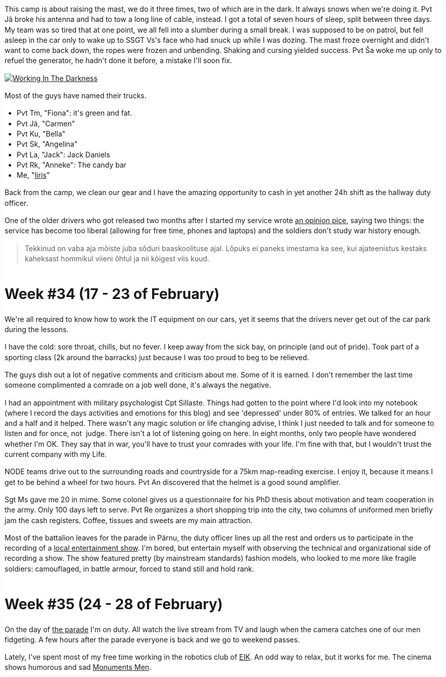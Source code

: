 <p>This camp is about raising the mast, we do it three times, two of which are in the dark. It always snows when we're doing it. Pvt Jä broke his antenna and had to tow a long line of cable, instead. I got a total of seven hours of sleep, split between three days. My team was so tired that at one point, we all fell into a slumber during a small break. I was supposed to be on patrol, but fell asleep in the car only to wake up to SSGT Vs's face who had snuck up while I was dozing. The mast froze overnight and didn't want to come back down, the ropes were frozen and unbending. Shaking and cursing yielded success. Pvt Ša woke me up only to refuel the generator, he hadn't done it before, a mistake I'll soon fix.</p>
<p><a href="http://sqroot.eu/wp-content/uploads/2014/05/at_night.jpg"><img class="alignnone size-medium wp-image-4014" src="http://sqroot.eu/wp-content/uploads/2014/05/at_night-206x300.jpg" alt="Working In The Darkness" width="206" height="300" /></a></p>
<p>Most of the guys have named their trucks.</p>
<ul>
<li>Pvt Tm, "Fiona": it's green and fat.</li>
<li>Pvt Jä, "Carmen"</li>
<li>Pvt Ku, "Bella"</li>
<li>Pvt Sk, "Angelina"</li>
<li>Pvt La, "Jack": Jack Daniels</li>
<li>Pvt Rk, "Anneke": The candy bar</li>
<li>Me, "<a href="https://www.youtube.com/watch?v=zwrWMYU-MJI">Iiris</a>"</li>
</ul>
<p>Back from the camp, we clean our gear and I have the amazing opportunity to cash in yet another 24h shift as the hallway duty officer.</p>
<p>One of the older drivers who got released two months after I started my service wrote <a href="http://arvamus.postimees.ee/2696246/karl-aas-ajateenistus-aina-rohkem-linnalube-ja-mobiiltelefone">an opinion pice</a>, saying two things: the service has become too liberal (allowing for free time, phones and laptops) and the soldiers don't study war history enough.</p>
<blockquote><p>Tekkinud on vaba aja mõiste juba sõduri baaskoolituse ajal. Lõpuks ei paneks imestama ka see, kui ajateenistus kestaks kaheksast hommikul viieni õhtul ja nii kõigest viis kuud.</p></blockquote>
<h1>Week #34 (17 - 23 of February)</h1>
<p>We're all required to know how to work the IT equipment on our cars, yet it seems that the drivers never get out of the car park during the lessons.</p>
<p>I have the cold: sore throat, chills, but no fever. I keep away from the sick bay, on principle (and out of pride). Took part of a sporting class (2k around the barracks) just because I was too proud to beg to be relieved.</p>
<p>The guys dish out a lot of negative comments and criticism about me. Some of it is earned. I don't remember the last time someone complimented a comrade on a job well done, it's always the negative.</p>
<p>I had an appointment with military psychologist Cpt Sillaste. Things had gotten to the point where I'd look into my notebook (where I record the days activities and emotions for this blog) and see 'depressed' under 80% of entries. We talked for an hour and a half and it helped. There wasn't any magic solution or life changing advise, I think I just needed to talk and for someone to listen and for once, not  judge. There isn't a lot of listening going on here. In eight months, only two people have wondered whether I'm OK. They say that in war, you'll have to trust your comrades with your life. I'm fine with that, but I wouldn't trust the current company with my Life.</p>
<p>NODE teams drive out to the surrounding roads and countryside for a 75km map-reading exercise. I enjoy it, because it means I get to be behind a wheel for two hours. Pvt An discovered that the helmet is a good sound amplifier.</p>
<p>Sgt Ms gave me 20 in mime. Some colonel gives us a questionnaire for his PhD thesis about motivation and team cooperation in the army. Only 100 days left to serve. Pvt Re organizes a short shopping trip into the city, two columns of uniformed men briefly jam the cash registers. Coffee, tissues and sweets are my main attraction.</p>
<p>Most of the battalion leaves for the parade in Pärnu, the duty officer lines up all the rest and orders us to participate in the recording of a <a href="http://www.tv3.ee/vvj">local entertainment show</a>. I'm bored, but entertain myself with observing the technical and organizational side of recording a show. The show featured pretty (by mainstream standards) fashion models, who looked to me more like fragile soldiers: camouflaged, in battle armour, forced to stand still and hold rank.</p>
<h1>Week #35 (24 - 28 of February)</h1>
<p>On the day of <a href="http://www.mil.ee/et/kaitsevagi/vabariigi-aastapaeva-paraad">the parade</a> I'm on duty. All watch the live stream from TV and laugh when the camera catches one of our men fidgeting. A few hours after the parade everyone is back and we go to weekend passes.</p>
<p>Lately, I've spent most of my free time working in the robotics club of <a href="http://itcollege.ee">EIK</a>. An odd way to relax, but it works for me. The cinema shows humorous and sad <a href="https://www.youtube.com/watch?v=CreneTs7sGs">Monuments Men</a>.</p>